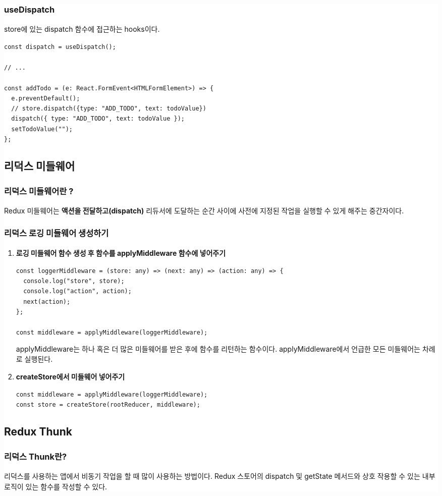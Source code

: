    ```tsx
   ```

### useDispatch

store에 있는 dispatch 함수에 접근하는 hooks이다.

```tsx
const dispatch = useDispatch();

// ...

const addTodo = (e: React.FormEvent<HTMLFormElement>) => {
  e.preventDefault();
  // store.dispatch({type: "ADD_TODO", text: todoValue})
  dispatch({ type: "ADD_TODO", text: todoValue });
  setTodoValue("");
};
```

## 리덕스 미들웨어

### 리덕스 미들웨어란 ?

Redux 미들웨어는 **액션을 전달하고(dispatch)** 리듀서에 도달하는 순간 사이에 사전에 지정된 작업을 실행할 수 있게 해주는 중간자이다.

### 리덕스 로깅 미들웨어 생성하기

1. **로깅 미들웨어 함수 생성 후 함수를 applyMiddleware 함수에 넣어주기**

   ```tsx
   const loggerMiddleware = (store: any) => (next: any) => (action: any) => {
     console.log("store", store);
     console.log("action", action);
     next(action);
   };

   const middleware = applyMiddleware(loggerMiddleware);
   ```

   applyMiddleware는 하나 혹은 더 많은 미들웨어를 받은 후에 함수를 리턴하는 함수이다. applyMiddleware에서 언급한 모든 미들웨어는 차례로 실행된다.

2. **createStore에서 미들웨어 넣어주기**

   ```
   const middleware = applyMiddleware(loggerMiddleware);
   const store = createStore(rootReducer, middleware);
   ```

## Redux Thunk

### 리덕스 Thunk란?

리덕스를 사용하는 앱에서 비동기 작업을 할 때 많이 사용하는 방법이다. Redux 스토어의 dispatch 및 getState 메서드와 상호 작용할 수 있는 내부 로직이 있는 함수를 작성할 수 있다.
